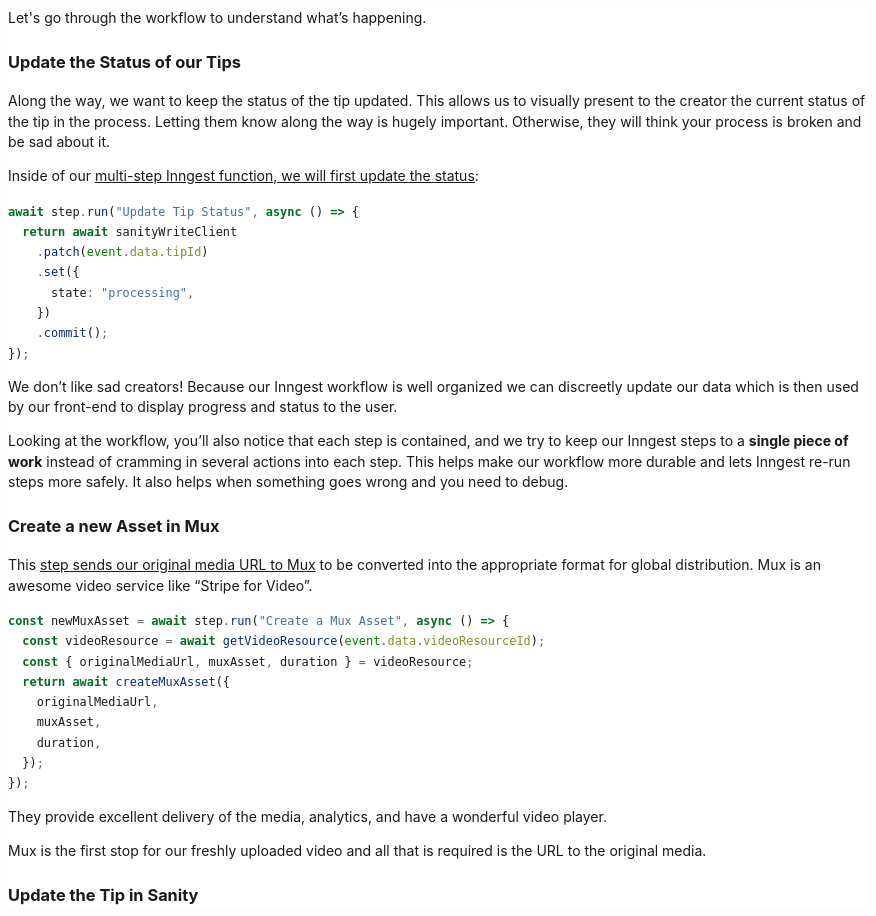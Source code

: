 Let's go through the workflow to understand what’s happening.

### Update the Status of our Tips

Along the way, we want to keep the status of the tip updated. This allows us to visually present to the creator the current status of the tip in the process. Letting them know along the way is hugely important. Otherwise, they will think your process is broken and be sad about it.

Inside of our [multi-step Inngest function, we will first update the status](https://github.com/skillrecordings/products/blob/65dde5644242ec089bcefedc966e912ca6abf8f2/apps/epic-web/src/pages/api/inngest.ts#L136-L143):

```typescript
await step.run("Update Tip Status", async () => {
  return await sanityWriteClient
    .patch(event.data.tipId)
    .set({
      state: "processing",
    })
    .commit();
});
```

We don’t like sad creators! Because our Inngest workflow is well organized we can discreetly update our data which is then used by our front-end to display progress and status to the user.

Looking at the workflow, you’ll also notice that each step is contained, and we try to keep our Inngest steps to a **single piece of work** instead of cramming in several actions into each step. This helps make our workflow more durable and lets Inngest re-run steps more safely. It also helps when something goes wrong and you need to debug.

### Create a new Asset in Mux

This [step sends our original media URL to Mux](https://github.com/skillrecordings/products/blob/d7cfbfab3e4339fb3d1bbfcf81cf97b79819b9ad/apps/epic-web/src/pages/api/inngest.ts#L145-L153) to be converted into the appropriate format for global distribution. Mux is an awesome video service like “Stripe for Video”.

```typescript
const newMuxAsset = await step.run("Create a Mux Asset", async () => {
  const videoResource = await getVideoResource(event.data.videoResourceId);
  const { originalMediaUrl, muxAsset, duration } = videoResource;
  return await createMuxAsset({
    originalMediaUrl,
    muxAsset,
    duration,
  });
});
```

They provide excellent delivery of the media, analytics, and have a wonderful video player.

Mux is the first stop for our freshly uploaded video and all that is required is the URL to the original media.

### Update the Tip in Sanity
